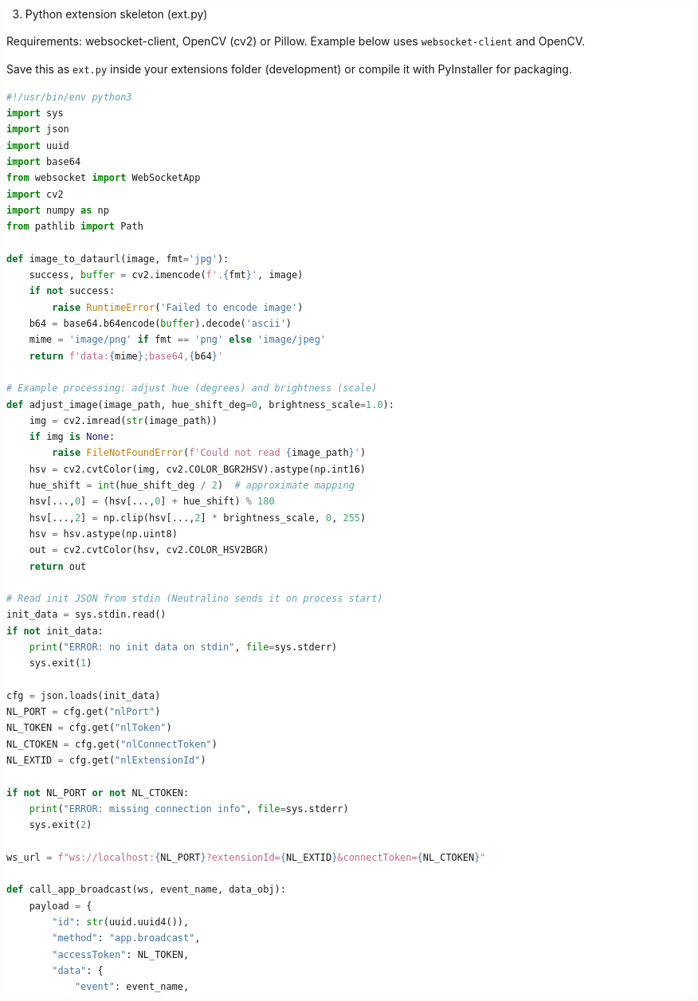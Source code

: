 
3) Python extension skeleton (ext.py)

Requirements: websocket-client, OpenCV (cv2) or Pillow. Example below uses `websocket-client` and OpenCV.

Save this as `ext.py` inside your extensions folder (development) or compile it with PyInstaller for packaging.

```python
#!/usr/bin/env python3
import sys
import json
import uuid
import base64
from websocket import WebSocketApp
import cv2
import numpy as np
from pathlib import Path

def image_to_dataurl(image, fmt='jpg'):
    success, buffer = cv2.imencode(f'.{fmt}', image)
    if not success:
        raise RuntimeError('Failed to encode image')
    b64 = base64.b64encode(buffer).decode('ascii')
    mime = 'image/png' if fmt == 'png' else 'image/jpeg'
    return f'data:{mime};base64,{b64}'

# Example processing: adjust hue (degrees) and brightness (scale)
def adjust_image(image_path, hue_shift_deg=0, brightness_scale=1.0):
    img = cv2.imread(str(image_path))
    if img is None:
        raise FileNotFoundError(f'Could not read {image_path}')
    hsv = cv2.cvtColor(img, cv2.COLOR_BGR2HSV).astype(np.int16)
    hue_shift = int(hue_shift_deg / 2)  # approximate mapping
    hsv[...,0] = (hsv[...,0] + hue_shift) % 180
    hsv[...,2] = np.clip(hsv[...,2] * brightness_scale, 0, 255)
    hsv = hsv.astype(np.uint8)
    out = cv2.cvtColor(hsv, cv2.COLOR_HSV2BGR)
    return out

# Read init JSON from stdin (Neutralino sends it on process start)
init_data = sys.stdin.read()
if not init_data:
    print("ERROR: no init data on stdin", file=sys.stderr)
    sys.exit(1)

cfg = json.loads(init_data)
NL_PORT = cfg.get("nlPort")
NL_TOKEN = cfg.get("nlToken")
NL_CTOKEN = cfg.get("nlConnectToken")
NL_EXTID = cfg.get("nlExtensionId")

if not NL_PORT or not NL_CTOKEN:
    print("ERROR: missing connection info", file=sys.stderr)
    sys.exit(2)

ws_url = f"ws://localhost:{NL_PORT}?extensionId={NL_EXTID}&connectToken={NL_CTOKEN}"

def call_app_broadcast(ws, event_name, data_obj):
    payload = {
        "id": str(uuid.uuid4()),
        "method": "app.broadcast",
        "accessToken": NL_TOKEN,
        "data": {
            "event": event_name,
```
